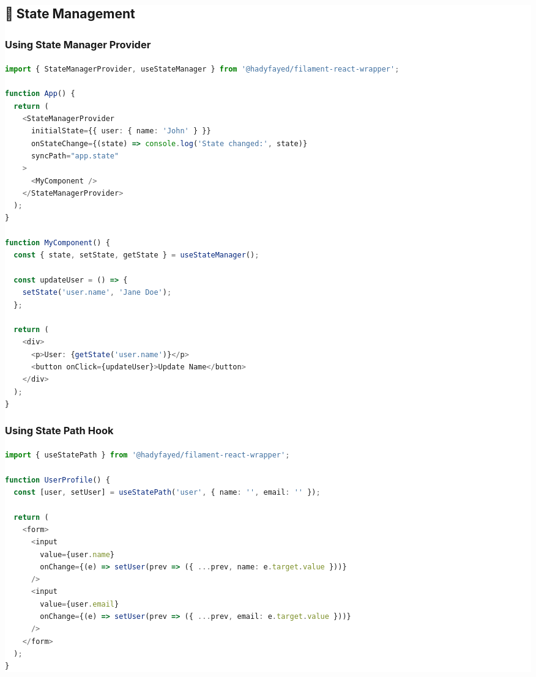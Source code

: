 ## 🎯 State Management

### Using State Manager Provider

```typescript
import { StateManagerProvider, useStateManager } from '@hadyfayed/filament-react-wrapper';

function App() {
  return (
    <StateManagerProvider
      initialState={{ user: { name: 'John' } }}
      onStateChange={(state) => console.log('State changed:', state)}
      syncPath="app.state"
    >
      <MyComponent />
    </StateManagerProvider>
  );
}

function MyComponent() {
  const { state, setState, getState } = useStateManager();
  
  const updateUser = () => {
    setState('user.name', 'Jane Doe');
  };
  
  return (
    <div>
      <p>User: {getState('user.name')}</p>
      <button onClick={updateUser}>Update Name</button>
    </div>
  );
}
```

### Using State Path Hook

```typescript
import { useStatePath } from '@hadyfayed/filament-react-wrapper';

function UserProfile() {
  const [user, setUser] = useStatePath('user', { name: '', email: '' });
  
  return (
    <form>
      <input
        value={user.name}
        onChange={(e) => setUser(prev => ({ ...prev, name: e.target.value }))}
      />
      <input
        value={user.email}
        onChange={(e) => setUser(prev => ({ ...prev, email: e.target.value }))}
      />
    </form>
  );
}
```
